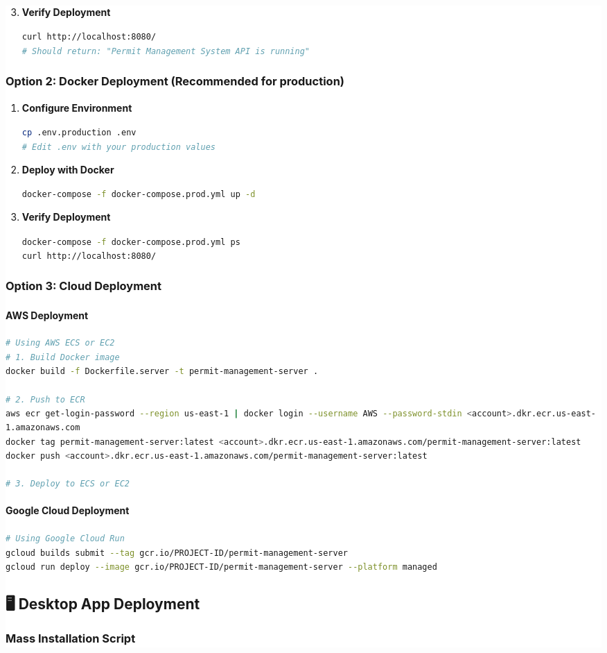 3. **Verify Deployment**
   ```bash
   curl http://localhost:8080/
   # Should return: "Permit Management System API is running"
   ```

### Option 2: Docker Deployment (Recommended for production)

1. **Configure Environment**
   ```bash
   cp .env.production .env
   # Edit .env with your production values
   ```

2. **Deploy with Docker**
   ```bash
   docker-compose -f docker-compose.prod.yml up -d
   ```

3. **Verify Deployment**
   ```bash
   docker-compose -f docker-compose.prod.yml ps
   curl http://localhost:8080/
   ```

### Option 3: Cloud Deployment

#### AWS Deployment
```bash
# Using AWS ECS or EC2
# 1. Build Docker image
docker build -f Dockerfile.server -t permit-management-server .

# 2. Push to ECR
aws ecr get-login-password --region us-east-1 | docker login --username AWS --password-stdin <account>.dkr.ecr.us-east-1.amazonaws.com
docker tag permit-management-server:latest <account>.dkr.ecr.us-east-1.amazonaws.com/permit-management-server:latest
docker push <account>.dkr.ecr.us-east-1.amazonaws.com/permit-management-server:latest

# 3. Deploy to ECS or EC2
```

#### Google Cloud Deployment
```bash
# Using Google Cloud Run
gcloud builds submit --tag gcr.io/PROJECT-ID/permit-management-server
gcloud run deploy --image gcr.io/PROJECT-ID/permit-management-server --platform managed
```

## 🖥️ Desktop App Deployment

### Mass Installation Script
